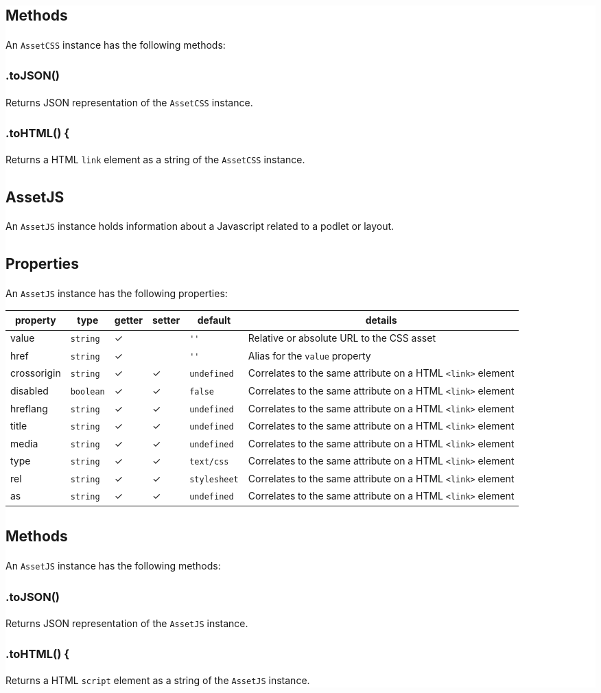 ## Methods

An `AssetCSS` instance has the following methods:

### .toJSON()

Returns JSON representation of the `AssetCSS` instance.

### .toHTML() {

Returns a HTML `link` element as a string of the `AssetCSS` instance.

## AssetJS

An `AssetJS` instance holds information about a Javascript related to a podlet
or layout.

## Properties

An `AssetJS` instance has the following properties:

| property    | type      | getter  | setter  | default      | details                                                     |
| ----------- | --------- | ------- | ------- | ------------ | ----------------------------------------------------------- |
| value       | `string`  | &check; |         | `''`         | Relative or absolute URL to the CSS asset                   |
| href        | `string`  | &check; |         | `''`         | Alias for the `value` property                              |
| crossorigin | `string`  | &check; | &check; | `undefined`  | Correlates to the same attribute on a HTML `<link>` element |
| disabled    | `boolean` | &check; | &check; | `false`      | Correlates to the same attribute on a HTML `<link>` element |
| hreflang    | `string`  | &check; | &check; | `undefined`  | Correlates to the same attribute on a HTML `<link>` element |
| title       | `string`  | &check; | &check; | `undefined`  | Correlates to the same attribute on a HTML `<link>` element |
| media       | `string`  | &check; | &check; | `undefined`  | Correlates to the same attribute on a HTML `<link>` element |
| type        | `string`  | &check; | &check; | `text/css`   | Correlates to the same attribute on a HTML `<link>` element |
| rel         | `string`  | &check; | &check; | `stylesheet` | Correlates to the same attribute on a HTML `<link>` element |
| as          | `string`  | &check; | &check; | `undefined`  | Correlates to the same attribute on a HTML `<link>` element |

## Methods

An `AssetJS` instance has the following methods:

### .toJSON()

Returns JSON representation of the `AssetJS` instance.

### .toHTML() {

Returns a HTML `script` element as a string of the `AssetJS` instance.
